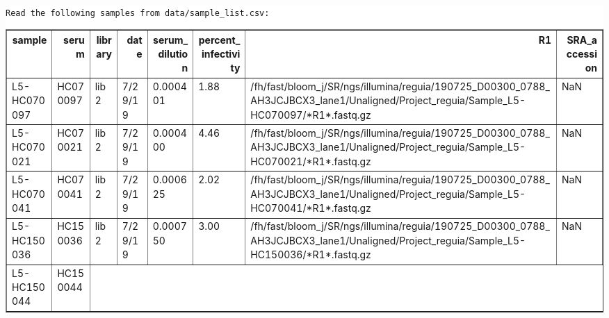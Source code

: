     Read the following samples from data/sample_list.csv:



<table border="1" class="dataframe">
  <thead>
    <tr style="text-align: right;">
      <th>sample</th>
      <th>serum</th>
      <th>library</th>
      <th>date</th>
      <th>serum_dilution</th>
      <th>percent_infectivity</th>
      <th>R1</th>
      <th>SRA_accession</th>
    </tr>
  </thead>
  <tbody>
    <tr>
      <td>L5-HC070097</td>
      <td>HC070097</td>
      <td>lib2</td>
      <td>7/29/19</td>
      <td>0.000401</td>
      <td>1.88</td>
      <td>/fh/fast/bloom_j/SR/ngs/illumina/reguia/190725_D00300_0788_AH3JCJBCX3_lane1/Unaligned/Project_reguia/Sample_L5-HC070097/*R1*.fastq.gz</td>
      <td>NaN</td>
    </tr>
    <tr>
      <td>L5-HC070021</td>
      <td>HC070021</td>
      <td>lib2</td>
      <td>7/29/19</td>
      <td>0.000400</td>
      <td>4.46</td>
      <td>/fh/fast/bloom_j/SR/ngs/illumina/reguia/190725_D00300_0788_AH3JCJBCX3_lane1/Unaligned/Project_reguia/Sample_L5-HC070021/*R1*.fastq.gz</td>
      <td>NaN</td>
    </tr>
    <tr>
      <td>L5-HC070041</td>
      <td>HC070041</td>
      <td>lib2</td>
      <td>7/29/19</td>
      <td>0.000625</td>
      <td>2.02</td>
      <td>/fh/fast/bloom_j/SR/ngs/illumina/reguia/190725_D00300_0788_AH3JCJBCX3_lane1/Unaligned/Project_reguia/Sample_L5-HC070041/*R1*.fastq.gz</td>
      <td>NaN</td>
    </tr>
    <tr>
      <td>L5-HC150036</td>
      <td>HC150036</td>
      <td>lib2</td>
      <td>7/29/19</td>
      <td>0.000750</td>
      <td>3.00</td>
      <td>/fh/fast/bloom_j/SR/ngs/illumina/reguia/190725_D00300_0788_AH3JCJBCX3_lane1/Unaligned/Project_reguia/Sample_L5-HC150036/*R1*.fastq.gz</td>
      <td>NaN</td>
    </tr>
    <tr>
      <td>L5-HC150044</td>
      <td>HC150044</td>